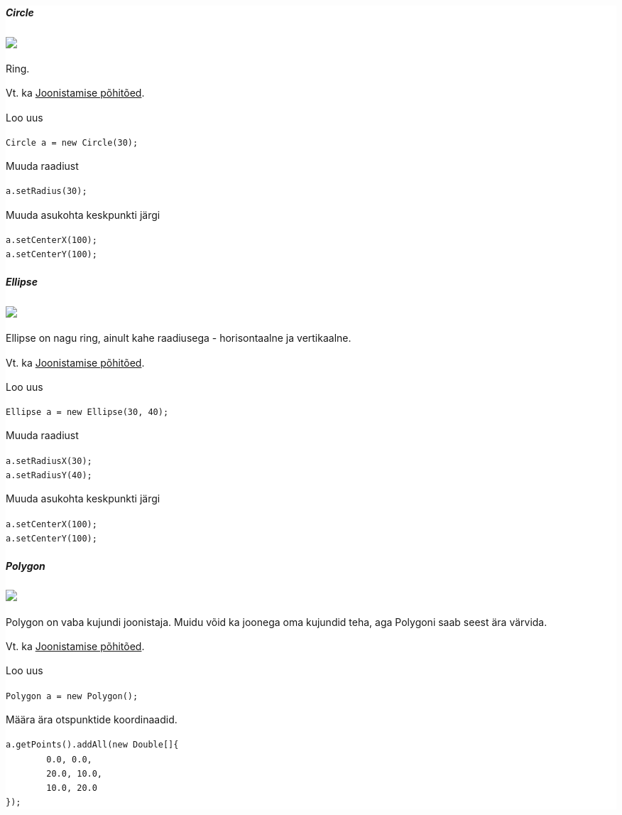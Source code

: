 ##### Circle

![](images/javafx/Shapes/Circle.png)

Ring.

Vt. ka [Joonistamise põhitõed](/#Joonistamine).

Loo uus

    Circle a = new Circle(30);

Muuda raadiust

    a.setRadius(30);

Muuda asukohta keskpunkti järgi

    a.setCenterX(100);
    a.setCenterY(100);

##### Ellipse

![](images/javafx/Shapes/Ellipse.png)

Ellipse on nagu ring, ainult kahe raadiusega - horisontaalne ja vertikaalne.

Vt. ka [Joonistamise põhitõed](/#Joonistamine).

Loo uus

    Ellipse a = new Ellipse(30, 40);

Muuda raadiust

    a.setRadiusX(30);
    a.setRadiusY(40);

Muuda asukohta keskpunkti järgi

    a.setCenterX(100);
    a.setCenterY(100);

##### Polygon

![](images/javafx/Shapes/Polygon.png)

Polygon on vaba kujundi joonistaja. Muidu võid ka joonega oma kujundid teha, aga Polygoni saab seest ära värvida.

Vt. ka [Joonistamise põhitõed](/#Joonistamine).

Loo uus

    Polygon a = new Polygon();

Määra ära otspunktide koordinaadid.

    a.getPoints().addAll(new Double[]{
            0.0, 0.0,
            20.0, 10.0,
            10.0, 20.0
    });
